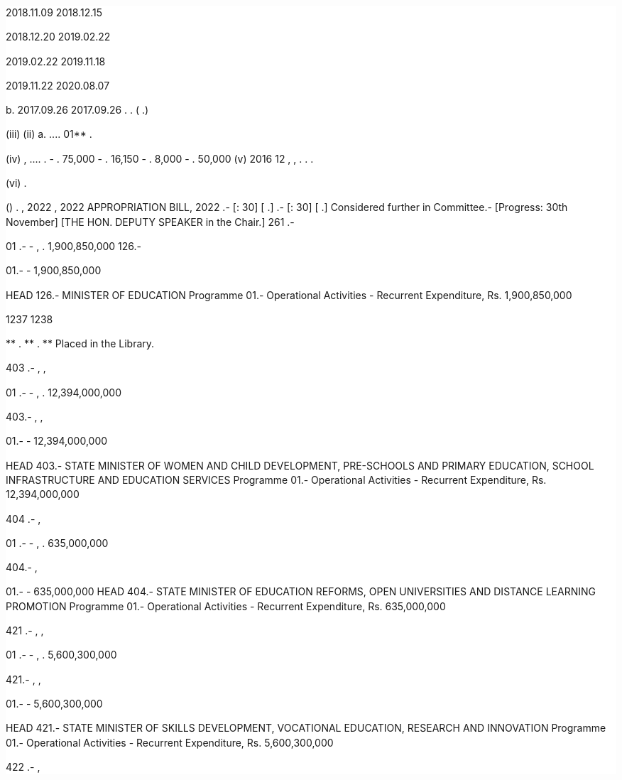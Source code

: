 2018.11.09 2018.12.15

2018.12.20 2019.02.22

2019.02.22 2019.11.18

2019.11.22 2020.08.07

b. 2017.09.26 2017.09.26 . . ( .)

(iii) (ii) a. .... 01** .

(iv) , .... . - . 75,000 - . 16,150 - . 8,000 - . 50,000 (v) 2016 12 , , . . .

(vi) .

() . , 2022 , 2022 APPROPRIATION BILL, 2022 .- [: 30] [ .] .- [: 30] [ .] Considered further in Committee.- [Progress: 30th November] [THE HON. DEPUTY SPEAKER in the Chair.] 261 .-

01 .- - , . 1,900,850,000 126.-

01.- - 1,900,850,000

HEAD 126.- MINISTER OF EDUCATION Programme 01.- Operational Activities - Recurrent Expenditure, Rs. 1,900,850,000

1237 1238

** . ** . ** Placed in the Library.

403 .- , ,

01 .- - , . 12,394,000,000

403.- , ,

01.- - 12,394,000,000

HEAD 403.- STATE MINISTER OF WOMEN AND CHILD DEVELOPMENT, PRE-SCHOOLS AND PRIMARY EDUCATION, SCHOOL INFRASTRUCTURE AND EDUCATION SERVICES Programme 01.- Operational Activities - Recurrent Expenditure, Rs. 12,394,000,000

404 .- ,

01 .- - , . 635,000,000

404.- ,

01.- - 635,000,000 HEAD 404.- STATE MINISTER OF EDUCATION REFORMS, OPEN UNIVERSITIES AND DISTANCE LEARNING PROMOTION Programme 01.- Operational Activities - Recurrent Expenditure, Rs. 635,000,000

421 .- , ,

01 .- - , . 5,600,300,000

421.- , ,

01.- - 5,600,300,000

HEAD 421.- STATE MINISTER OF SKILLS DEVELOPMENT, VOCATIONAL EDUCATION, RESEARCH AND INNOVATION Programme 01.- Operational Activities - Recurrent Expenditure, Rs. 5,600,300,000

422 .- ,
